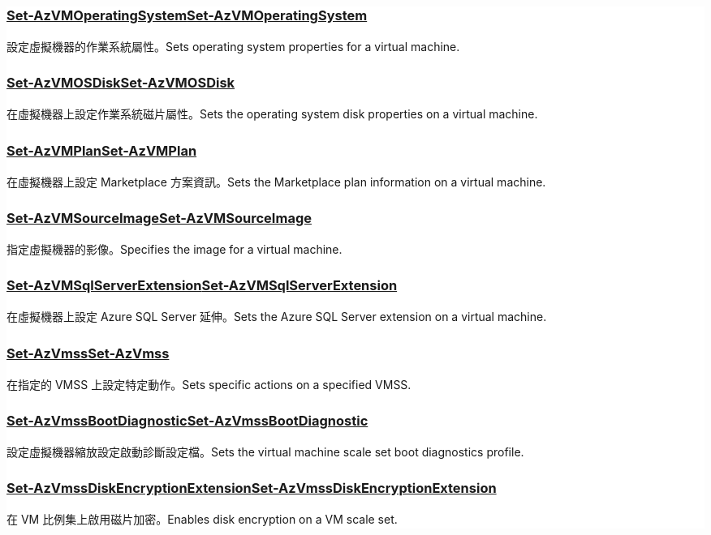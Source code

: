 ### [<span data-ttu-id="7b68a-445">Set-AzVMOperatingSystem</span><span class="sxs-lookup"><span data-stu-id="7b68a-445">Set-AzVMOperatingSystem</span></span>](Set-AzVMOperatingSystem.md)
<span data-ttu-id="7b68a-446">設定虛擬機器的作業系統屬性。</span><span class="sxs-lookup"><span data-stu-id="7b68a-446">Sets operating system properties for a virtual machine.</span></span>

### [<span data-ttu-id="7b68a-447">Set-AzVMOSDisk</span><span class="sxs-lookup"><span data-stu-id="7b68a-447">Set-AzVMOSDisk</span></span>](Set-AzVMOSDisk.md)
<span data-ttu-id="7b68a-448">在虛擬機器上設定作業系統磁片屬性。</span><span class="sxs-lookup"><span data-stu-id="7b68a-448">Sets the operating system disk properties on a virtual machine.</span></span>

### [<span data-ttu-id="7b68a-449">Set-AzVMPlan</span><span class="sxs-lookup"><span data-stu-id="7b68a-449">Set-AzVMPlan</span></span>](Set-AzVMPlan.md)
<span data-ttu-id="7b68a-450">在虛擬機器上設定 Marketplace 方案資訊。</span><span class="sxs-lookup"><span data-stu-id="7b68a-450">Sets the Marketplace plan information on a virtual machine.</span></span>

### [<span data-ttu-id="7b68a-451">Set-AzVMSourceImage</span><span class="sxs-lookup"><span data-stu-id="7b68a-451">Set-AzVMSourceImage</span></span>](Set-AzVMSourceImage.md)
<span data-ttu-id="7b68a-452">指定虛擬機器的影像。</span><span class="sxs-lookup"><span data-stu-id="7b68a-452">Specifies the image for a virtual machine.</span></span>

### [<span data-ttu-id="7b68a-453">Set-AzVMSqlServerExtension</span><span class="sxs-lookup"><span data-stu-id="7b68a-453">Set-AzVMSqlServerExtension</span></span>](Set-AzVMSqlServerExtension.md)
<span data-ttu-id="7b68a-454">在虛擬機器上設定 Azure SQL Server 延伸。</span><span class="sxs-lookup"><span data-stu-id="7b68a-454">Sets the Azure SQL Server extension on a virtual machine.</span></span>

### [<span data-ttu-id="7b68a-455">Set-AzVmss</span><span class="sxs-lookup"><span data-stu-id="7b68a-455">Set-AzVmss</span></span>](Set-AzVmss.md)
<span data-ttu-id="7b68a-456">在指定的 VMSS 上設定特定動作。</span><span class="sxs-lookup"><span data-stu-id="7b68a-456">Sets specific actions on a specified VMSS.</span></span>

### [<span data-ttu-id="7b68a-457">Set-AzVmssBootDiagnostic</span><span class="sxs-lookup"><span data-stu-id="7b68a-457">Set-AzVmssBootDiagnostic</span></span>](Set-AzVmssBootDiagnostic.md)
<span data-ttu-id="7b68a-458">設定虛擬機器縮放設定啟動診斷設定檔。</span><span class="sxs-lookup"><span data-stu-id="7b68a-458">Sets the virtual machine scale set boot diagnostics profile.</span></span>

### [<span data-ttu-id="7b68a-459">Set-AzVmssDiskEncryptionExtension</span><span class="sxs-lookup"><span data-stu-id="7b68a-459">Set-AzVmssDiskEncryptionExtension</span></span>](Set-AzVmssDiskEncryptionExtension.md)
<span data-ttu-id="7b68a-460">在 VM 比例集上啟用磁片加密。</span><span class="sxs-lookup"><span data-stu-id="7b68a-460">Enables disk encryption on a VM scale set.</span></span>
